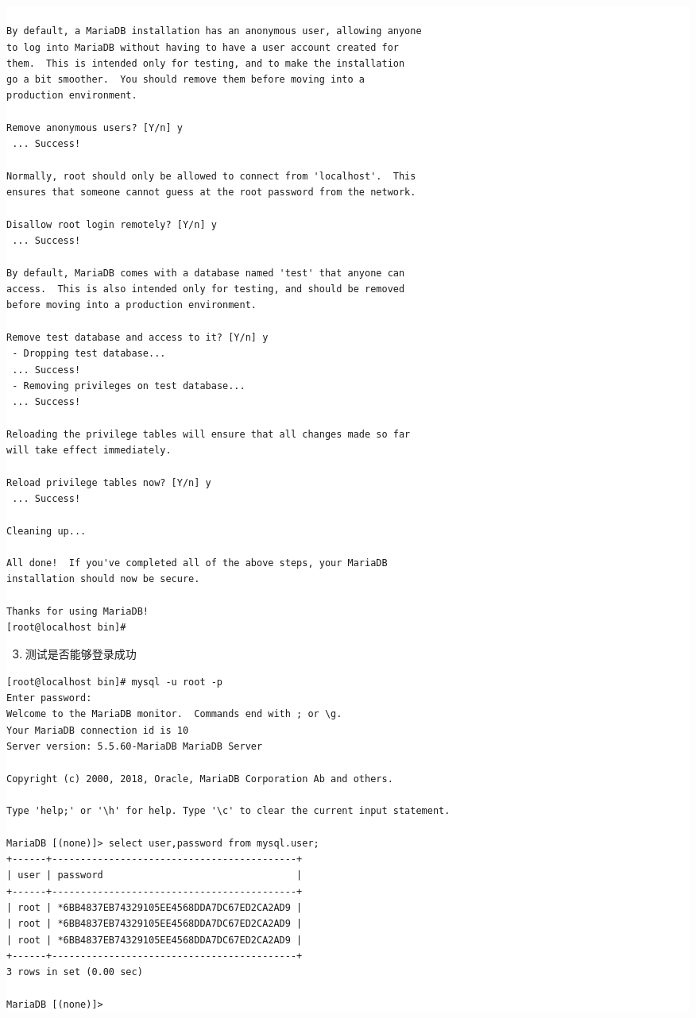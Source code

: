 ```

By default, a MariaDB installation has an anonymous user, allowing anyone
to log into MariaDB without having to have a user account created for
them.  This is intended only for testing, and to make the installation
go a bit smoother.  You should remove them before moving into a
production environment.

Remove anonymous users? [Y/n] y
 ... Success!

Normally, root should only be allowed to connect from 'localhost'.  This
ensures that someone cannot guess at the root password from the network.

Disallow root login remotely? [Y/n] y
 ... Success!

By default, MariaDB comes with a database named 'test' that anyone can
access.  This is also intended only for testing, and should be removed
before moving into a production environment.

Remove test database and access to it? [Y/n] y
 - Dropping test database...
 ... Success!
 - Removing privileges on test database...
 ... Success!

Reloading the privilege tables will ensure that all changes made so far
will take effect immediately.

Reload privilege tables now? [Y/n] y
 ... Success!

Cleaning up...

All done!  If you've completed all of the above steps, your MariaDB
installation should now be secure.

Thanks for using MariaDB!
[root@localhost bin]#
```
3. 测试是否能够登录成功

```
[root@localhost bin]# mysql -u root -p
Enter password:
Welcome to the MariaDB monitor.  Commands end with ; or \g.
Your MariaDB connection id is 10
Server version: 5.5.60-MariaDB MariaDB Server

Copyright (c) 2000, 2018, Oracle, MariaDB Corporation Ab and others.

Type 'help;' or '\h' for help. Type '\c' to clear the current input statement.

MariaDB [(none)]> select user,password from mysql.user;
+------+-------------------------------------------+
| user | password                                  |
+------+-------------------------------------------+
| root | *6BB4837EB74329105EE4568DDA7DC67ED2CA2AD9 |
| root | *6BB4837EB74329105EE4568DDA7DC67ED2CA2AD9 |
| root | *6BB4837EB74329105EE4568DDA7DC67ED2CA2AD9 |
+------+-------------------------------------------+
3 rows in set (0.00 sec)

MariaDB [(none)]>
```